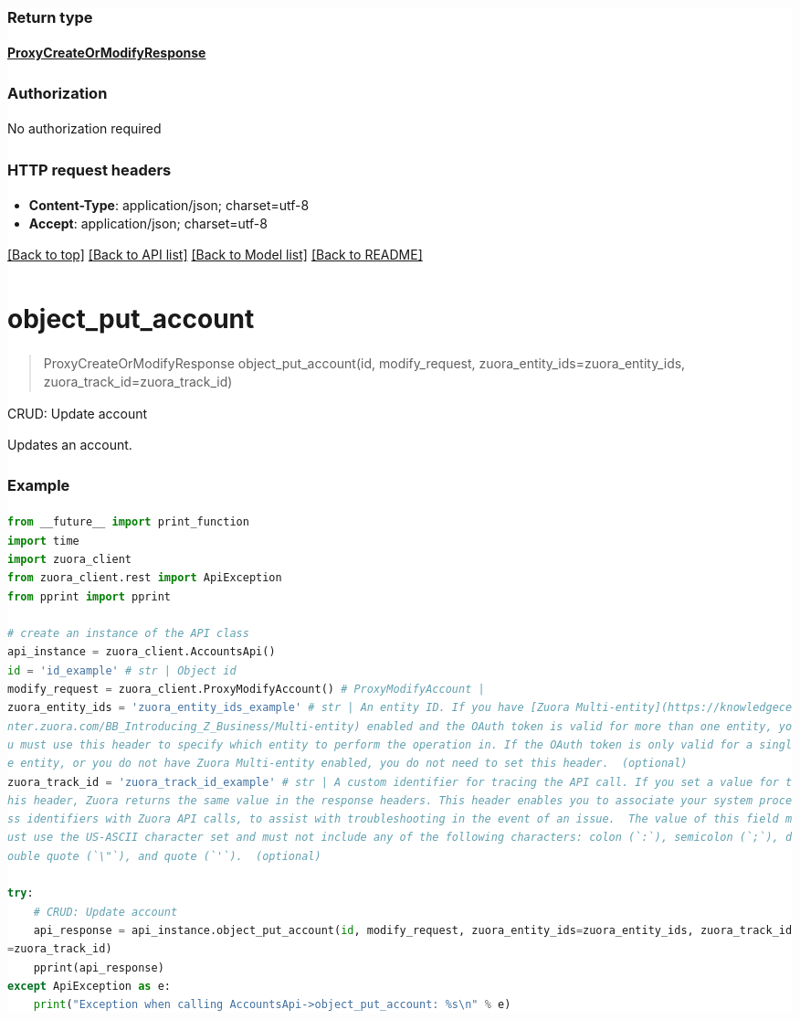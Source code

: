 ### Return type

[**ProxyCreateOrModifyResponse**](ProxyCreateOrModifyResponse.md)

### Authorization

No authorization required

### HTTP request headers

 - **Content-Type**: application/json; charset=utf-8
 - **Accept**: application/json; charset=utf-8

[[Back to top]](#) [[Back to API list]](../README.md#documentation-for-api-endpoints) [[Back to Model list]](../README.md#documentation-for-models) [[Back to README]](../README.md)

# **object_put_account**
> ProxyCreateOrModifyResponse object_put_account(id, modify_request, zuora_entity_ids=zuora_entity_ids, zuora_track_id=zuora_track_id)

CRUD: Update account

Updates an account. 

### Example
```python
from __future__ import print_function
import time
import zuora_client
from zuora_client.rest import ApiException
from pprint import pprint

# create an instance of the API class
api_instance = zuora_client.AccountsApi()
id = 'id_example' # str | Object id
modify_request = zuora_client.ProxyModifyAccount() # ProxyModifyAccount | 
zuora_entity_ids = 'zuora_entity_ids_example' # str | An entity ID. If you have [Zuora Multi-entity](https://knowledgecenter.zuora.com/BB_Introducing_Z_Business/Multi-entity) enabled and the OAuth token is valid for more than one entity, you must use this header to specify which entity to perform the operation in. If the OAuth token is only valid for a single entity, or you do not have Zuora Multi-entity enabled, you do not need to set this header.  (optional)
zuora_track_id = 'zuora_track_id_example' # str | A custom identifier for tracing the API call. If you set a value for this header, Zuora returns the same value in the response headers. This header enables you to associate your system process identifiers with Zuora API calls, to assist with troubleshooting in the event of an issue.  The value of this field must use the US-ASCII character set and must not include any of the following characters: colon (`:`), semicolon (`;`), double quote (`\"`), and quote (`'`).  (optional)

try:
    # CRUD: Update account
    api_response = api_instance.object_put_account(id, modify_request, zuora_entity_ids=zuora_entity_ids, zuora_track_id=zuora_track_id)
    pprint(api_response)
except ApiException as e:
    print("Exception when calling AccountsApi->object_put_account: %s\n" % e)
```
